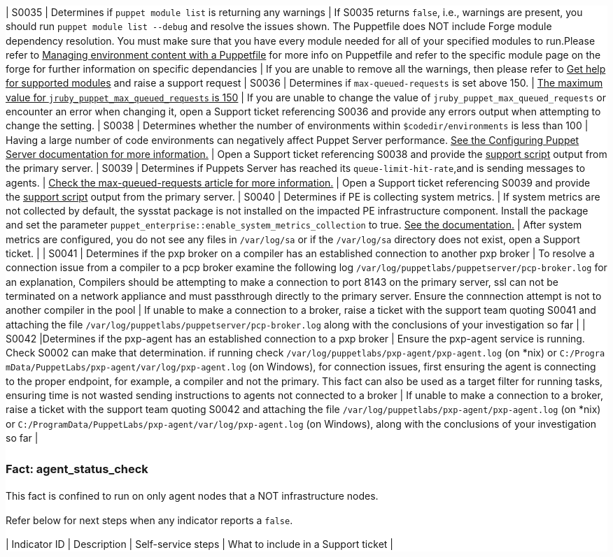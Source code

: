 | S0035        | Determines if ``puppet module list`` is returning any warnings | If S0035 returns ``false``, i.e., warnings are present, you should run `puppet module list --debug` and resolve the issues shown.  The Puppetfile does NOT include Forge module dependency resolution. You must make sure that you have every module needed for all of your specified modules to run.Please refer to [Managing environment content with a Puppetfile](https://puppet.com/docs/pe/latest/puppetfile.html) for more info on Puppetfile and refer to the specific module page on the forge for further information on specific dependancies                                                                     | If you are unable to remove all the warnings, then please refer to [Get help for supported modules]( https://support.puppet.com/hc/en-us/articles/226771168) and raise a support request
| S0036        | Determines if `max-queued-requests` is set above 150.                       | [The maximum value for `jruby_puppet_max_queued_requests` is 150](https://support.puppet.com/hc/en-us/articles/115003769433)                                                                                    | If you are unable to change the value of `jruby_puppet_max_queued_requests` or encounter an error when changing it, open a Support ticket referencing S0036 and provide any errors output when attempting to change the setting.
| S0038        | Determines whether the number of environments within `$codedir/environments` is less than 100 | Having a large number of code environments can negatively affect Puppet Server performance. [See the Configuring Puppet Server documentation for more information.](https://puppet.com/docs/pe/latest/config_puppetserver.html#configuring_and_tuning_puppet_server)                     | Open a Support ticket referencing S0038 and provide the [support script](https://puppet.com/docs/pe/latest/getting_support_for_pe.html#pe_support_script) output from the primary server.
| S0039        | Determines if Puppets Server has reached its `queue-limit-hit-rate`,and is sending messages to agents. | [Check the  max-queued-requests article for more information.](https://support.puppet.com/hc/en-us/articles/115003769433)                      | Open a Support ticket referencing S0039 and provide the [support script](https://puppet.com/docs/pe/latest/getting_support_for_pe.html#pe_support_script) output from the primary server.
| S0040        | Determines if PE is collecting system metrics.                    | If system metrics are not collected by default, the sysstat package is not installed on the impacted PE infrastructure component. Install the package and set the parameter `puppet_enterprise::enable_system_metrics_collection` to true. [See the documentation.](https://puppet.com/docs/pe/latest/getting_support_for_pe.html#puppet_metrics_collector)                                                                   | After system metrics are configured, you do not see any files in `/var/log/sa` or if the `/var/log/sa` directory does not exist, open a Support ticket.                                                 |
| S0041        | Determines if the pxp broker on a compiler  has an established connection to another pxp broker  | To resolve a connection issue from a compiler to a pcp broker examine the following log `/var/log/puppetlabs/puppetserver/pcp-broker.log` for an explanation, Compilers should be attempting to make a connection to port 8143 on the primary server, ssl can not be terminated on a network appliance and must passthrough directly to the primary server. Ensure the connnection attempt is not to another compiler in the pool            | If unable to make a connection to a broker, raise a ticket with the support team quoting S0041 and attaching the file `/var/log/puppetlabs/puppetserver/pcp-broker.log` along with the conclusions of your investigation so far            |
| S0042        |Determines if the pxp-agent has an established connection to a pxp broker                   | Ensure the pxp-agent service is running. Check S0002 can make that determination. if running check  `/var/log/puppetlabs/pxp-agent/pxp-agent.log` (on *nix) or `C:/ProgramData/PuppetLabs/pxp-agent/var/log/pxp-agent.log` (on Windows), for connection issues, first ensuring the agent is connecting to the proper endpoint, for example, a compiler and not the primary. This fact can also be used as a target filter for running tasks, ensuring time is not wasted sending instructions to agents not connected to a broker                   | If unable to make a connection to a broker, raise a ticket with the support team quoting S0042 and attaching the file  `/var/log/puppetlabs/pxp-agent/pxp-agent.log` (on *nix) or `C:/ProgramData/PuppetLabs/pxp-agent/var/log/pxp-agent.log` (on Windows), along with the conclusions of your investigation so far             |

### Fact: agent_status_check

This fact is confined to run on only agent nodes that a NOT infrastructure nodes.

Refer below for next steps when any indicator reports a `false`.

| Indicator ID | Description                                                                        | Self-service steps                                                                                                                                                                                                                                                                                                                                                                                                                                                          | What to include in a Support ticket                                                                                                                                                                                                   |